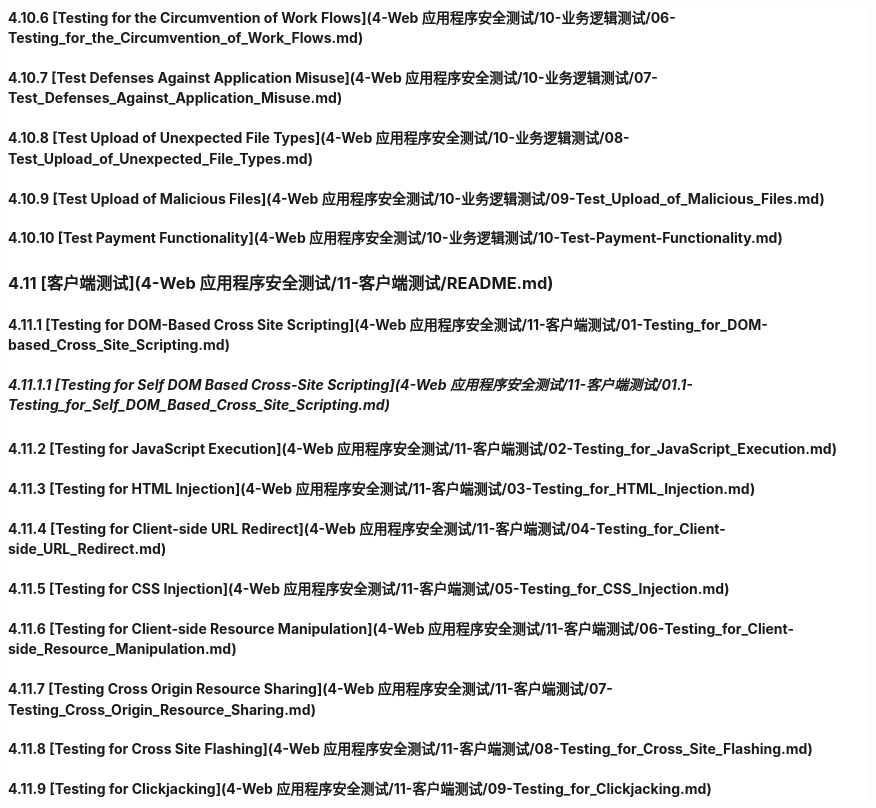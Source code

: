 #### 4.10.6 [Testing for the Circumvention of Work Flows](4-Web 应用程序安全测试/10-业务逻辑测试/06-Testing_for_the_Circumvention_of_Work_Flows.md)

#### 4.10.7 [Test Defenses Against Application Misuse](4-Web 应用程序安全测试/10-业务逻辑测试/07-Test_Defenses_Against_Application_Misuse.md)

#### 4.10.8 [Test Upload of Unexpected File Types](4-Web 应用程序安全测试/10-业务逻辑测试/08-Test_Upload_of_Unexpected_File_Types.md)

#### 4.10.9 [Test Upload of Malicious Files](4-Web 应用程序安全测试/10-业务逻辑测试/09-Test_Upload_of_Malicious_Files.md)

#### 4.10.10 [Test Payment Functionality](4-Web 应用程序安全测试/10-业务逻辑测试/10-Test-Payment-Functionality.md)

### 4.11 [客户端测试](4-Web 应用程序安全测试/11-客户端测试/README.md)

#### 4.11.1 [Testing for DOM-Based Cross Site Scripting](4-Web 应用程序安全测试/11-客户端测试/01-Testing_for_DOM-based_Cross_Site_Scripting.md)

##### 4.11.1.1 [Testing for Self DOM Based Cross-Site Scripting](4-Web 应用程序安全测试/11-客户端测试/01.1-Testing_for_Self_DOM_Based_Cross_Site_Scripting.md)

#### 4.11.2 [Testing for JavaScript Execution](4-Web 应用程序安全测试/11-客户端测试/02-Testing_for_JavaScript_Execution.md)

#### 4.11.3 [Testing for HTML Injection](4-Web 应用程序安全测试/11-客户端测试/03-Testing_for_HTML_Injection.md)

#### 4.11.4 [Testing for Client-side URL Redirect](4-Web 应用程序安全测试/11-客户端测试/04-Testing_for_Client-side_URL_Redirect.md)

#### 4.11.5 [Testing for CSS Injection](4-Web 应用程序安全测试/11-客户端测试/05-Testing_for_CSS_Injection.md)

#### 4.11.6 [Testing for Client-side Resource Manipulation](4-Web 应用程序安全测试/11-客户端测试/06-Testing_for_Client-side_Resource_Manipulation.md)

#### 4.11.7 [Testing Cross Origin Resource Sharing](4-Web 应用程序安全测试/11-客户端测试/07-Testing_Cross_Origin_Resource_Sharing.md)

#### 4.11.8 [Testing for Cross Site Flashing](4-Web 应用程序安全测试/11-客户端测试/08-Testing_for_Cross_Site_Flashing.md)

#### 4.11.9 [Testing for Clickjacking](4-Web 应用程序安全测试/11-客户端测试/09-Testing_for_Clickjacking.md)
